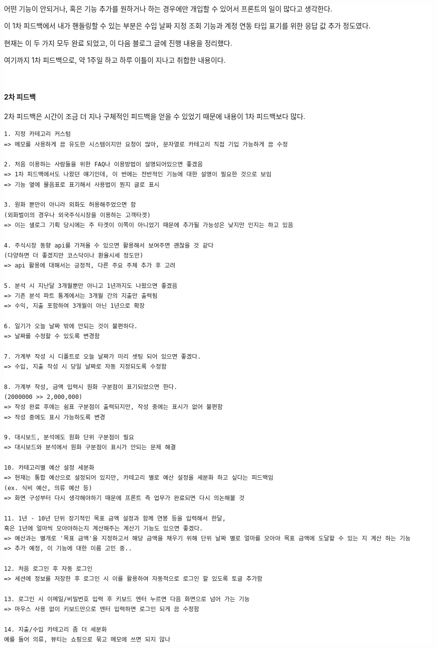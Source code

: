 어떤 기능이 안되거나, 혹은 기능 추가를 원하거나 하는 경우에만 개입할 수 있어서 프론트의 일이 많다고 생각한다.

이 1차 피드백에서 내가 핸들링할 수 있는 부분은 수입 날짜 지정 조회 기능과 계정 연동 타입 표기를 위한 응답 값 추가 정도였다.

현재는 이 두 가지 모두 완료 되었고, 이 다음 블로그 글에 진행 내용을 정리했다.

여기까지 1차 피드백으로, 약 1주일 하고 하루 이틀이 지나고 취합한 내용이다.

<br>

#### 2차 피드백

2차 피드백은 시간이 조금 더 지나 구체적인 피드백을 얻을 수 있었기 때문에 내용이 1차 피드백보다 많다.

```
1. 지정 카테고리 커스텀
=> 메모를 사용하게 끔 유도한 시스템이지만 요청이 많아, 문자열로 카테고리 직접 기입 가능하게 끔 수정

2. 처음 이용하는 사람들을 위한 FAQ나 이용방법이 설명되어있으면 좋겠음
=> 1차 피드백에서도 나왔던 얘기인데, 이 번에는 전반적인 기능에 대한 설명이 필요한 것으로 보임
=> 기능 옆에 물음표로 표기해서 사용법이 뭔지 글로 표시

3. 원화 뿐만이 아니라 외화도 허용해주었으면 함
(외화벌이의 경우나 외국주식시장을 이용하는 고객타겟)
=> 이는 샐로그 기획 당시에는 주 타겟이 이쪽이 아니었기 때문에 추가될 가능성은 낮지만 인지는 하고 있음

4. 주식시장 동향 api를 가져올 수 있으면 활용해서 보여주면 괜찮을 것 같다
(다양하면 더 좋겠지만 코스닥이나 환율시세 정도만)
=> api 활용에 대해서는 긍정적, 다른 주요 주제 추가 후 고려

5. 분석 시 지난달 3개월뿐만 아니고 1년까지도 나왔으면 좋겠음
=> 기존 분석 파트 통계에서는 3개월 간의 지출만 출력됨
=> 수익, 지출 포함하여 3개월이 아닌 1년으로 확장

6. 일기가 오늘 날짜 밖에 안되는 것이 불편하다.
=> 날짜를 수정할 수 있도록 변경함

7. 가계부 작성 시 디폴트로 오늘 날짜가 미리 셋팅 되어 있으면 좋겠다.
=> 수입, 지출 작성 시 당일 날짜로 자동 지정되도록 수정함

8. 가계부 작성, 금액 입력시 원화 구분점이 표기되었으면 한다.
(2000000 >> 2,000,000)
=> 작성 완료 후에는 쉼표 구분점이 출력되지만, 작성 중에는 표시가 없어 불편함
=> 작성 중에도 표시 가능하도록 변경

9. 대시보드, 분석에도 원화 단위 구분점이 필요
=> 대시보드와 분석에서 원화 구분점이 표시가 안되는 문제 해결

10. 카테고리별 예산 설정 세분화
=> 현재는 통합 예산으로 설정되어 있지만, 카테고리 별로 예산 설정을 세분화 하고 싶다는 피드백임
(ex. 식비 예산, 의류 예산 등)
=> 화면 구성부터 다시 생각해야하기 때문에 프론트 측 업무가 완료되면 다시 의논해볼 것

11. 1년 - 10년 단위 장기적인 목표 금액 설정과 함께 연봉 등을 입력해서 한달, 
혹은 1년에 얼마씩 모아야하는지 계산해주는 계산기 기능도 있으면 좋겠다.
=> 예산과는 별개로 '목표 금액'을 지정하고서 해당 금액을 채우기 위해 단위 날짜 별로 얼마를 모아야 목표 금액에 도달할 수 있는 지 계산 하는 기능
=> 추가 예정, 이 기능에 대한 이름 고민 중..

12. 처음 로그인 후 자동 로그인
=> 세션에 정보를 저장한 후 로그인 시 이를 활용하여 자동적으로 로그인 할 있도록 토글 추가함

13. 로그인 시 이메일/비밀번호 입력 후 키보드 엔터 누르면 다음 화면으로 넘어 가는 기능
=> 마우스 사용 없이 키보드만으로 엔터 입력하면 로그인 되게 끔 수정함

14. 지출/수입 카테고리 좀 더 세분화
예를 들어 의류, 뷰티는 쇼핑으로 묶고 메모에 쓰면 되지 않나
```